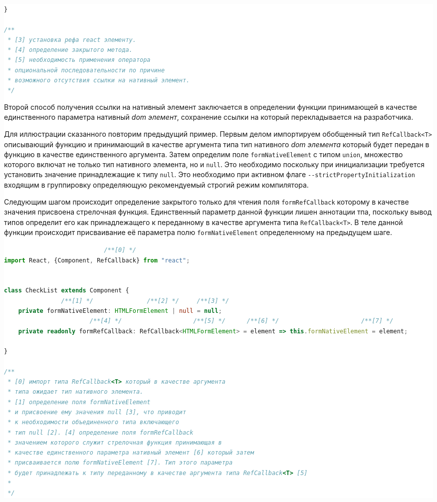 `````ts
}

/**
 * [3] установка рефа react элементу.
 * [4] определение закрытого метода.
 * [5] необходимость применения оператора
 * опциональной последовательности по причине
 * возможного отсутствия ссылки на нативный элемент.
 */
`````

Второй способ получения ссылки на нативный элемент заключается в определении функции принимающей в качестве единственного параметра нативный _dom элемент_, сохранение ссылки на который перекладывается на разработчика.

Для иллюстрации сказанного повторим предыдущий пример. Первым делом импортируем обобщенный тип `RefCallback<T>` описывающий функцию и принимающий в качестве аргумента типа тип нативного _dom элемента_ который будет передан в функцию в качестве единственного аргумента. Затем определим поле `formNativeElement` с типом `union`, множество которого включат не только тип нативного элемента, но и `null`. Это необходимо поскольку при инициализации требуется установить значение принадлежащие к типу `null`. Это необходимо при активном флаге `--strictPropertyInitialization` входящим в группировку определяющую рекомендуемый строгий режим компилятора.

Следующим шагом происходит определение закрытого только для чтения поля `formRefCallback` которому в качестве значения присвоена стрелочная функция. Единственный параметр данной функции лишен аннотации тпа, поскольку вывод типов определит его как принадлежащего к переданному в качестве аргумента типа `RefCallback<T>`. В теле данной функции происходит присваивание её параметра полю  `formNativeElement` определенному на предыдущем шаге.

`````ts
                            /**[0] */
import React, {Component, RefCallback} from "react";


class CheckList extends Component {
                /**[1] */               /**[2] */     /**[3] */
    private formNativeElement: HTMLFormElement | null = null;
                        /**[4] */                    /**[5] */      /**[6] */                       /**[7] */
    private readonly formRefCallback: RefCallback<HTMLFormElement> = element => this.formNativeElement = element;

}

/**
 * [0] импорт типа RefCallback<T> который в качестве аргумента
 * типа ожидает тип нативного элемента.
 * [1] определение поля formNativeElement
 * и присвоение ему значения null [3], что приводит
 * к необходимости объединенного типа включающего
 * тип null [2]. [4] определение поля formRefCallback
 * значением которого служит стрелочная функция принимающая в
 * качестве единственного параметра нативный элемент [6] который затем
 * присваивается полю formNativeElement [7]. Тип этого параметра
 * будет принадлежать к типу переданному в качестве аргумента типа RefCallback<T> [5]
 * 
 */
`````
